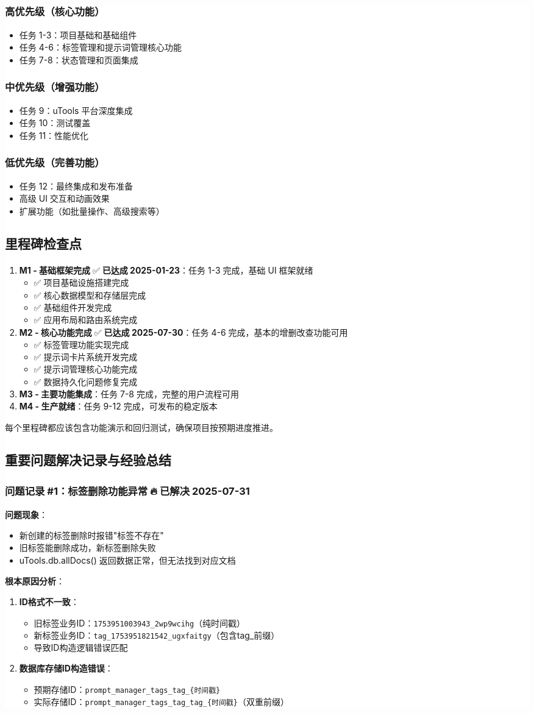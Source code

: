 ### 高优先级（核心功能）
- 任务 1-3：项目基础和基础组件
- 任务 4-6：标签管理和提示词管理核心功能
- 任务 7-8：状态管理和页面集成

### 中优先级（增强功能）
- 任务 9：uTools 平台深度集成
- 任务 10：测试覆盖
- 任务 11：性能优化

### 低优先级（完善功能）
- 任务 12：最终集成和发布准备
- 高级 UI 交互和动画效果
- 扩展功能（如批量操作、高级搜索等）

## 里程碑检查点

1. **M1 - 基础框架完成** ✅ **已达成 2025-01-23**：任务 1-3 完成，基础 UI 框架就绪
   - ✅ 项目基础设施搭建完成
   - ✅ 核心数据模型和存储层完成  
   - ✅ 基础组件开发完成
   - ✅ 应用布局和路由系统完成
2. **M2 - 核心功能完成** ✅ **已达成 2025-07-30**：任务 4-6 完成，基本的增删改查功能可用
   - ✅ 标签管理功能实现完成
   - ✅ 提示词卡片系统开发完成
   - ✅ 提示词管理核心功能完成
   - ✅ 数据持久化问题修复完成
3. **M3 - 主要功能集成**：任务 7-8 完成，完整的用户流程可用
4. **M4 - 生产就绪**：任务 9-12 完成，可发布的稳定版本

每个里程碑都应该包含功能演示和回归测试，确保项目按预期进度推进。


## 重要问题解决记录与经验总结

### 问题记录 #1：标签删除功能异常 🔥 **已解决 2025-07-31**

**问题现象**：
- 新创建的标签删除时报错"标签不存在"
- 旧标签能删除成功，新标签删除失败
- uTools.db.allDocs() 返回数据正常，但无法找到对应文档

**根本原因分析**：
1. **ID格式不一致**：
   - 旧标签业务ID：`1753951003943_2wp9wcihg`（纯时间戳）
   - 新标签业务ID：`tag_1753951821542_ugxfaitgy`（包含tag_前缀）
   - 导致ID构造逻辑错误匹配

2. **数据库存储ID构造错误**：
   - 预期存储ID：`prompt_manager_tags_tag_{时间戳}`
   - 实际存储ID：`prompt_manager_tags_tag_tag_{时间戳}`（双重前缀）
